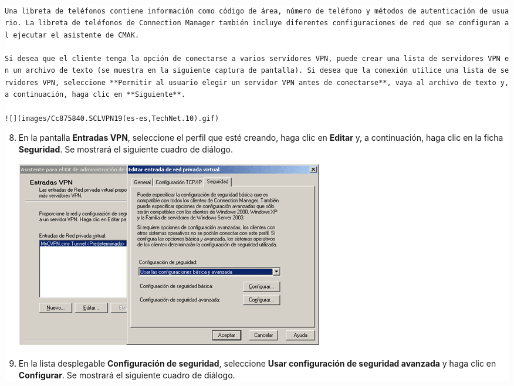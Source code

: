     Una libreta de teléfonos contiene información como código de área, número de teléfono y métodos de autenticación de usuario. La libreta de teléfonos de Connection Manager también incluye diferentes configuraciones de red que se configuran al ejecutar el asistente de CMAK.

    Si desea que el cliente tenga la opción de conectarse a varios servidores VPN, puede crear una lista de servidores VPN en un archivo de texto (se muestra en la siguiente captura de pantalla). Si desea que la conexión utilice una lista de servidores VPN, seleccione **Permitir al usuario elegir un servidor VPN antes de conectarse**, vaya al archivo de texto y, a continuación, haga clic en **Siguiente**.

    ![](images/Cc875840.SCLVPN19(es-es,TechNet.10).gif)

8.  En la pantalla **Entradas VPN**, seleccione el perfil que esté creando, haga clic en **Editar** y, a continuación, haga clic en la ficha **Seguridad**. Se mostrará el siguiente cuadro de diálogo.

    [![](images/Cc875840.SCLVPN20(es-es,TechNet.10).gif)](https://technet.microsoft.com/es-es/cc875840.sclvpn20_big(es-es,technet.10).gif)

9.  En la lista desplegable **Configuración de seguridad**, seleccione **Usar configuración de seguridad avanzada** y haga clic en **Configurar**. Se mostrará el siguiente cuadro de diálogo.
